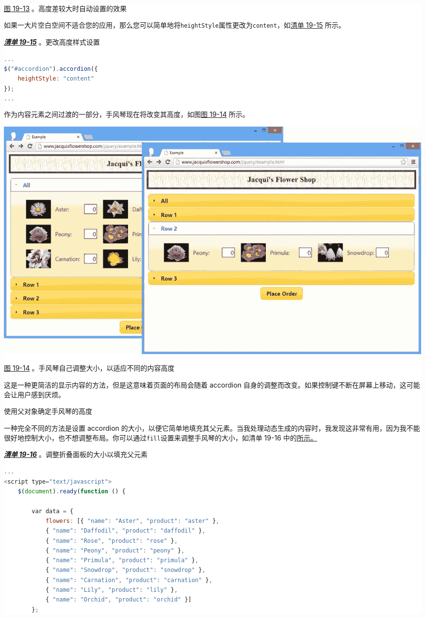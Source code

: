 
[图 19-13](#_Fig13) 。高度差较大时自动设置的效果

如果一大片空白空间不适合您的应用，那么您可以简单地将`heightStyle`属性更改为`content`，如[清单 19-15](#list15) 所示。

***[清单 19-15](#_list15)*** 。更改高度样式设置

```js
...
$("#accordion").accordion({
    heightStyle: "content"
});
...
```

作为内容元素之间过渡的一部分，手风琴现在将改变其高度，如图[图 19-14](#Fig14) 所示。

![9781430263883_Fig19-14.jpg](img/9781430263883_Fig19-14.jpg)

[图 19-14](#_Fig14) 。手风琴自己调整大小，以适应不同的内容高度

这是一种更简洁的显示内容的方法，但是这意味着页面的布局会随着 accordion 自身的调整而改变。如果控制键不断在屏幕上移动，这可能会让用户感到厌烦。

使用父对象确定手风琴的高度

一种完全不同的方法是设置 accordion 的大小，以便它简单地填充其父元素。当我处理动态生成的内容时，我发现这非常有用，因为我不能很好地控制大小，也不想调整布局。你可以通过`fill`设置来调整手风琴的大小，如清单 19-16 中的[所示。](#list16)

***[清单 19-16](#_list16)*** 。调整折叠面板的大小以填充父元素

```js
...
<script type="text/javascript">
    $(document).ready(function () {

        var data = {
            flowers: [{ "name": "Aster", "product": "aster" },
            { "name": "Daffodil", "product": "daffodil" },
            { "name": "Rose", "product": "rose" },
            { "name": "Peony", "product": "peony" },
            { "name": "Primula", "product": "primula" },
            { "name": "Snowdrop", "product": "snowdrop" },
            { "name": "Carnation", "product": "carnation" },
            { "name": "Lily", "product": "lily" },
            { "name": "Orchid", "product": "orchid" }]
        };
```